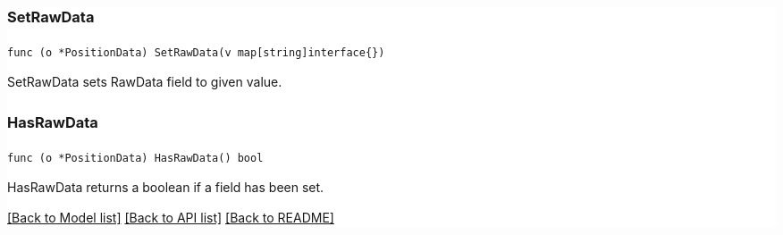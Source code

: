 ### SetRawData

`func (o *PositionData) SetRawData(v map[string]interface{})`

SetRawData sets RawData field to given value.

### HasRawData

`func (o *PositionData) HasRawData() bool`

HasRawData returns a boolean if a field has been set.


[[Back to Model list]](../README.md#documentation-for-models) [[Back to API list]](../README.md#documentation-for-api-endpoints) [[Back to README]](../README.md)



